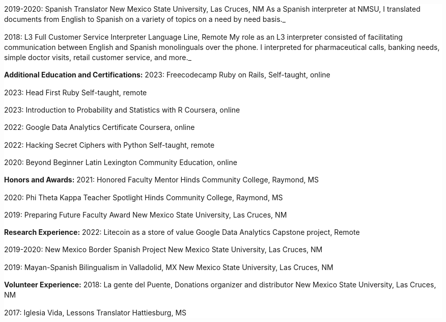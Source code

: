 2019-2020: Spanish Translator
New Mexico State University, Las Cruces, NM
As a Spanish interpreter at NMSU, I translated documents from English to
Spanish on a variety of topics on a need by need basis._

2018: L3 Full Customer Service Interpreter
Language Line, Remote
My role as an L3 interpreter consisted of facilitating communication between
English and Spanish monolinguals over the phone. I interpreted for
pharmaceutical calls, banking needs, simple doctor visits, retail customer
service, and more._

**Additional Education and Certifications:** 
2023: Freecodecamp Ruby on Rails, 
Self-taught, online

2023: Head First Ruby 
Self-taught, remote

2023: Introduction to Probability and Statistics with R 
Coursera, online

2022: Google Data Analytics Certificate
Coursera, online

2022: Hacking Secret Ciphers with Python
Self-taught, remote

2020: Beyond Beginner Latin
Lexington Community Education, online

**Honors and Awards:** 
2021: Honored Faculty Mentor
Hinds Community College, Raymond, MS

2020: Phi Theta Kappa Teacher Spotlight
Hinds Community College, Raymond, MS

2019: Preparing Future Faculty Award
New Mexico State University, Las Cruces, NM


**Research Experience:** 
2022: Litecoin as a store of value
Google Data Analytics Capstone project, Remote

2019-2020: New Mexico Border Spanish Project
New Mexico State University, Las Cruces, NM

2019: Mayan-Spanish Bilingualism in Valladolid, MX
New Mexico State University, Las Cruces, NM

**Volunteer Experience:** 
2018: La gente del Puente, Donations organizer and distributor
New Mexico State University, Las Cruces, NM

2017: Iglesia Vida, Lessons Translator
Hattiesburg, MS
